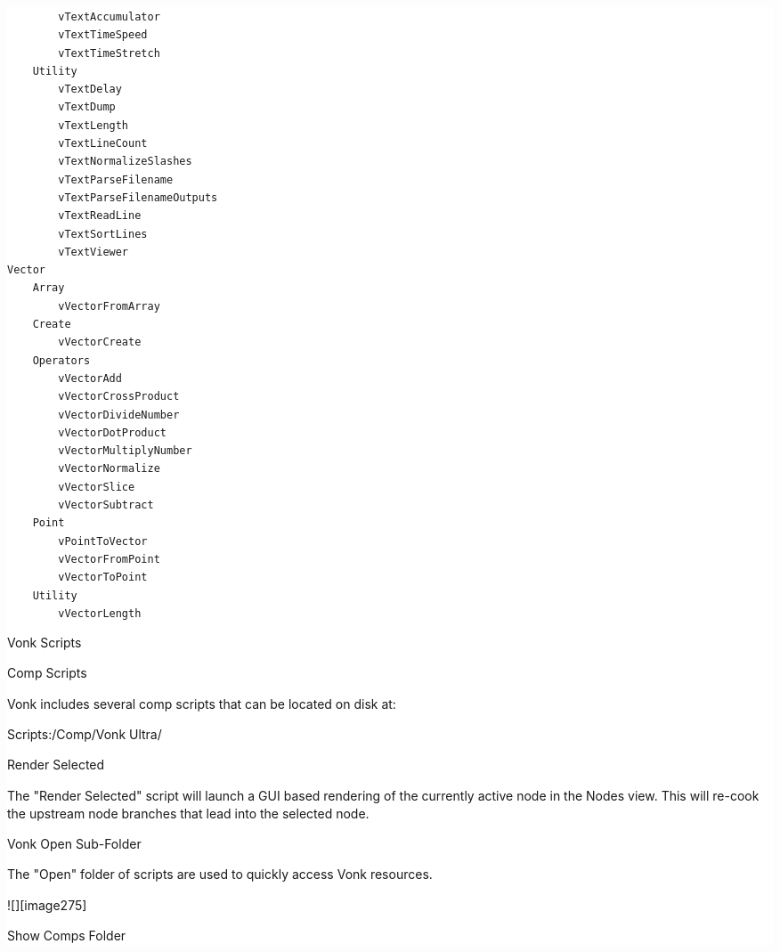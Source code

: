 			vTextAccumulator
			vTextTimeSpeed
			vTextTimeStretch
		Utility
			vTextDelay
			vTextDump
			vTextLength
			vTextLineCount
			vTextNormalizeSlashes
			vTextParseFilename
			vTextParseFilenameOutputs
			vTextReadLine
			vTextSortLines
			vTextViewer
	Vector
		Array
			vVectorFromArray
		Create
			vVectorCreate
		Operators
			vVectorAdd
			vVectorCrossProduct
			vVectorDivideNumber
			vVectorDotProduct
			vVectorMultiplyNumber
			vVectorNormalize
			vVectorSlice
			vVectorSubtract
		Point
			vPointToVector
			vVectorFromPoint
			vVectorToPoint
		Utility
			vVectorLength

Vonk Scripts

Comp Scripts

Vonk includes several comp scripts that can be located on disk at:

Scripts:/Comp/Vonk Ultra/

Render Selected

The "Render Selected" script will launch a GUI based rendering of the currently active node in the Nodes view. This will re-cook the upstream node branches that lead into the selected node.

Vonk Open Sub-Folder

The "Open" folder of scripts are used to quickly access Vonk resources.

![][image275]

Show Comps Folder
